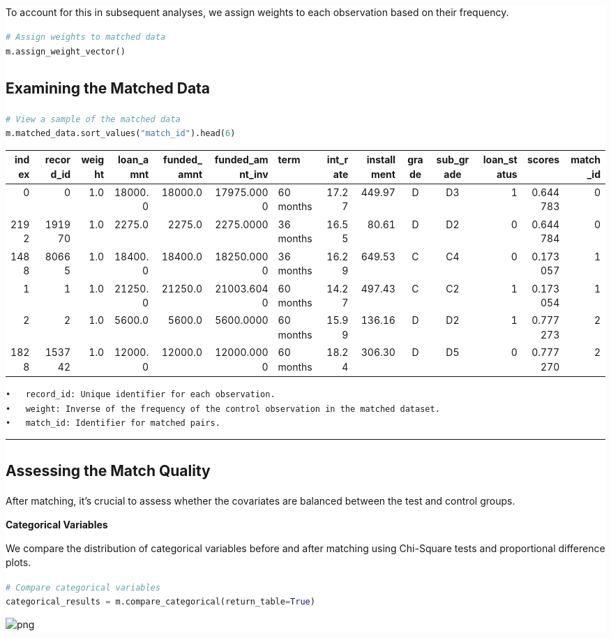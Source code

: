 To account for this in subsequent analyses, we assign weights to each observation based on their frequency.

```python
# Assign weights to matched data
m.assign_weight_vector()
```

## **Examining the Matched Data**

```python
# View a sample of the matched data
m.matched_data.sort_values("match_id").head(6)
```
|   index | record_id | weight | loan_amnt | funded_amnt | funded_amnt_inv | term       | int_rate | installment | grade | sub_grade | loan_status | scores    | match_id |
|--------:|----------:|-------:|----------:|------------:|----------------:|:-----------|---------:|-----------:|:-----:|:--------:|-----------:|----------:|---------:|
|       0 |         0 |    1.0 |   18000.0 |     18000.0 |      17975.0000 | 60 months  |    17.27 |     449.97 |   D   |    D3    |          1 |  0.644783 |        0 |
|    2192 |    191970 |    1.0 |    2275.0 |      2275.0 |       2275.0000 | 36 months  |    16.55 |      80.61 |   D   |    D2    |          0 |  0.644784 |        0 |
|    1488 |     80665 |    1.0 |   18400.0 |     18400.0 |      18250.0000 | 36 months  |    16.29 |     649.53 |   C   |    C4    |          0 |  0.173057 |        1 |
|       1 |         1 |    1.0 |   21250.0 |     21250.0 |      21003.6040 | 60 months  |    14.27 |     497.43 |   C   |    C2    |          1 |  0.173054 |        1 |
|       2 |         2 |    1.0 |    5600.0 |      5600.0 |       5600.0000 | 60 months  |    15.99 |     136.16 |   D   |    D2    |          1 |  0.777273 |        2 |
|    1828 |    153742 |    1.0 |   12000.0 |     12000.0 |      12000.0000 | 60 months  |    18.24 |     306.30 |   D   |    D5    |          0 |  0.777270 |        2 |

	•	record_id: Unique identifier for each observation.
	•	weight: Inverse of the frequency of the control observation in the matched dataset.
	•	match_id: Identifier for matched pairs.



---

## **Assessing the Match Quality**



After matching, it’s crucial to assess whether the covariates are balanced between the test and control groups.



**Categorical Variables**



We compare the distribution of categorical variables before and after matching using Chi-Square tests and proportional difference plots.

```python
# Compare categorical variables
categorical_results = m.compare_categorical(return_table=True)
```



![png](Example_files/Example_32_0.png)
